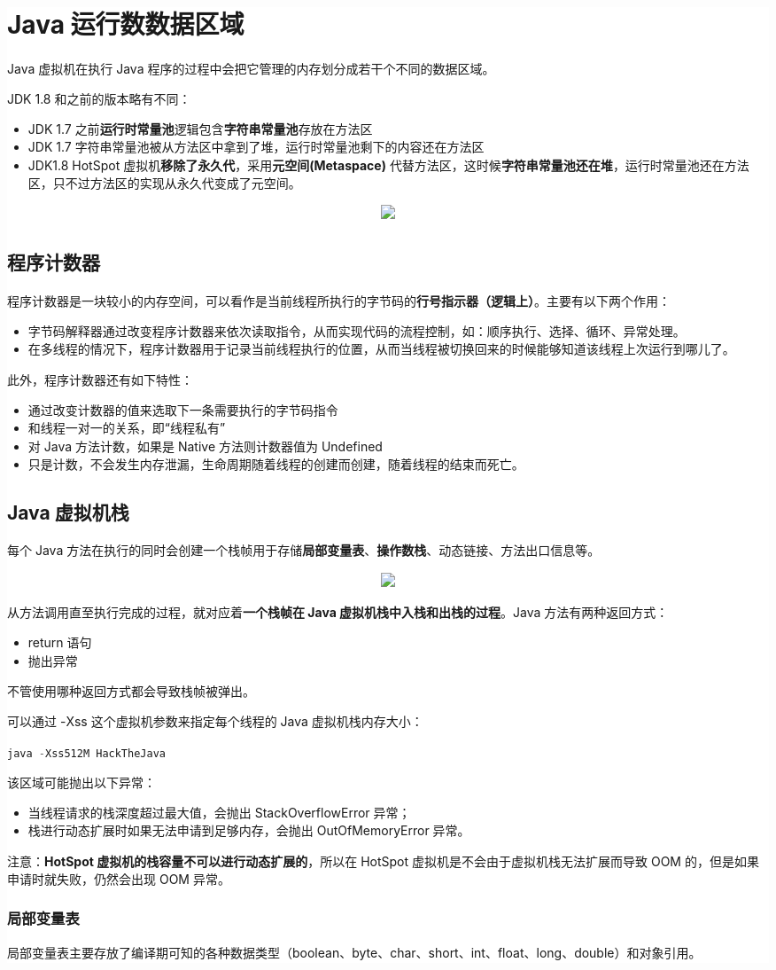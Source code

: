 # Java 运行数数据区域

Java 虚拟机在执行 Java 程序的过程中会把它管理的内存划分成若干个不同的数据区域。

JDK 1.8 和之前的版本略有不同：

- JDK 1.7 之前**运行时常量池**逻辑包含**字符串常量池**存放在方法区
- JDK 1.7 字符串常量池被从方法区中拿到了堆，运行时常量池剩下的内容还在方法区
- JDK1.8 HotSpot  虚拟机**移除了永久代**，采用**元空间(Metaspace)** 代替方法区，这时候**字符串常量池还在堆**，运行时常量池还在方法区，只不过方法区的实现从永久代变成了元空间。

<div align="center"> <img src="https://gitee.com/duhouan/ImagePro/raw/master/JVM/5778d113-8e13-4c53-b5bf-801e58080b97.png"> </div>

## 程序计数器

程序计数器是一块较小的内存空间，可以看作是当前线程所执行的字节码的**行号指示器（逻辑上）**。主要有以下两个作用：

- 字节码解释器通过改变程序计数器来依次读取指令，从而实现代码的流程控制，如：顺序执行、选择、循环、异常处理。
- 在多线程的情况下，程序计数器用于记录当前线程执行的位置，从而当线程被切换回来的时候能够知道该线程上次运行到哪儿了。

此外，程序计数器还有如下特性：

- 通过改变计数器的值来选取下一条需要执行的字节码指令
- 和线程一对一的关系，即“线程私有”
- 对 Java 方法计数，如果是 Native 方法则计数器值为 Undefined
- 只是计数，不会发生内存泄漏，生命周期随着线程的创建而创建，随着线程的结束而死亡。

## Java 虚拟机栈

每个 Java 方法在执行的同时会创建一个栈帧用于存储**局部变量表**、**操作数栈**、动态链接、方法出口信息等。

<div align="center"> <img src="https://gitee.com/duhouan/ImagePro/raw/master/JVM/8442519f-0b4d-48f4-8229-56f984363c69.png" width="300px"> </div>

从方法调用直至执行完成的过程，就对应着**一个栈帧在 Java 虚拟机栈中入栈和出栈的过程**。Java 方法有两种返回方式：

- return 语句
- 抛出异常

不管使用哪种返回方式都会导致栈帧被弹出。

可以通过 -Xss 这个虚拟机参数来指定每个线程的 Java 虚拟机栈内存大小：

```java
java -Xss512M HackTheJava
```

该区域可能抛出以下异常：

- 当线程请求的栈深度超过最大值，会抛出 StackOverflowError 异常；
- 栈进行动态扩展时如果无法申请到足够内存，会抛出 OutOfMemoryError 异常。

注意：**HotSpot 虚拟机的栈容量不可以进行动态扩展的**，所以在 HotSpot  虚拟机是不会由于虚拟机栈无法扩展而导致 OOM 的，但是如果申请时就失败，仍然会出现 OOM 异常。

### 局部变量表

局部变量表主要存放了编译期可知的各种数据类型（boolean、byte、char、short、int、float、long、double）和对象引用。

